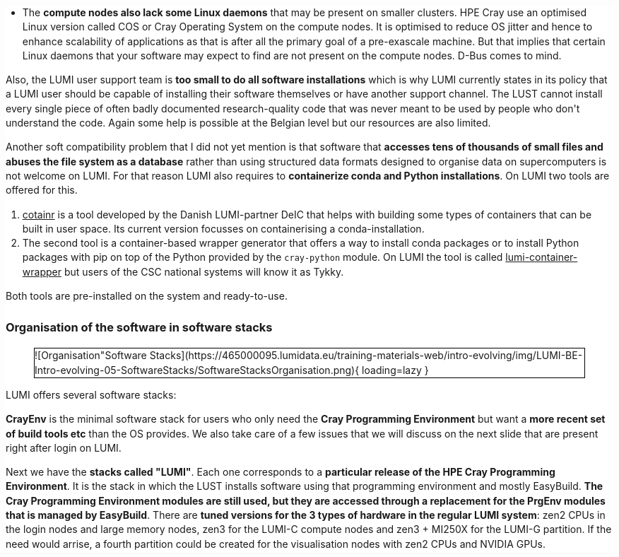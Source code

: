 -   The **compute nodes also lack some Linux daemons** that may be present on smaller clusters. HPE Cray use an
    optimised Linux version called COS or Cray Operating System on the compute nodes. It is optimised to
    reduce OS jitter and hence to enhance scalability of applications as that is after all the primary
    goal of a pre-exascale machine. But that implies that certain Linux daemons that your software may 
    expect to find are not present on the compute nodes. D-Bus comes to mind.

Also, the LUMI user support team is **too small to do all software installations** which is why LUMI currently
states in its policy that a LUMI user should be capable of installing their software themselves or have
another support channel. The LUST cannot install every single piece of often badly documented research-quality
code that was never meant to be used by people who don't understand the code. Again some help is possible 
at the Belgian level but our resources are also limited.

Another soft compatibility problem that I did not yet mention is that software that **accesses tens
of thousands of small files and abuses the file system as a database** rather than using structured
data formats designed to organise data on supercomputers is not welcome on LUMI. For that reason LUMI
also requires to **containerize conda and Python installations**. 
On LUMI two tools are offered for this. 

1.  [cotainr](https://docs.lumi-supercomputer.eu/software/containers/singularity/#building-containers-using-the-cotainr-tool) 
    is a tool developed by the Danish LUMI-partner DeIC that helps with building some types of 
    containers that can be built in user space. Its current version focusses on containerising 
    a conda-installation.
2.  The second tool is a container-based wrapper generator that offers 
    a way to install conda packages or to install Python packages with pip on top of 
    the Python provided by the `cray-python` module. On LUMI the tool is called
    [lumi-container-wrapper](https://docs.lumi-supercomputer.eu/software/installing/container-wrapper/)
    but users of the CSC national systems will know it as Tykky. 

Both tools are pre-installed on the system and ready-to-use.


### Organisation of the software in software stacks

<figure markdown style="border: 1px solid #000">
  ![Organisation"Software Stacks](https://465000095.lumidata.eu/training-materials-web/intro-evolving/img/LUMI-BE-Intro-evolving-05-SoftwareStacks/SoftwareStacksOrganisation.png){ loading=lazy }
</figure>

LUMI offers several software stacks:

**CrayEnv** is the minimal software stack for users who only need the 
**Cray Programming Environment** but want a **more recent set of build tools etc** 
than the OS provides. We also take care of a few issues that we will discuss
on the next slide that are present right after login on LUMI.

Next we have the **stacks called "LUMI"**. Each one corresponds to a **particular release of the HPE Cray
Programming Environment**. It is the stack in which the LUST installs software using that programming environment
and mostly EasyBuild. **The Cray Programming Environment modules are still used, but they are accessed through
a replacement for the PrgEnv modules that is managed by EasyBuild**. There are **tuned versions for the 3 types
of hardware in the regular LUMI system**: zen2 CPUs in the login nodes and large memory nodes, zen3 for the 
LUMI-C compute nodes and zen3 + MI250X for
the LUMI-G partition. If the need would arrise, a fourth partition could be created for the visualisation nodes
with zen2 CPUs and NVIDIA GPUs.
